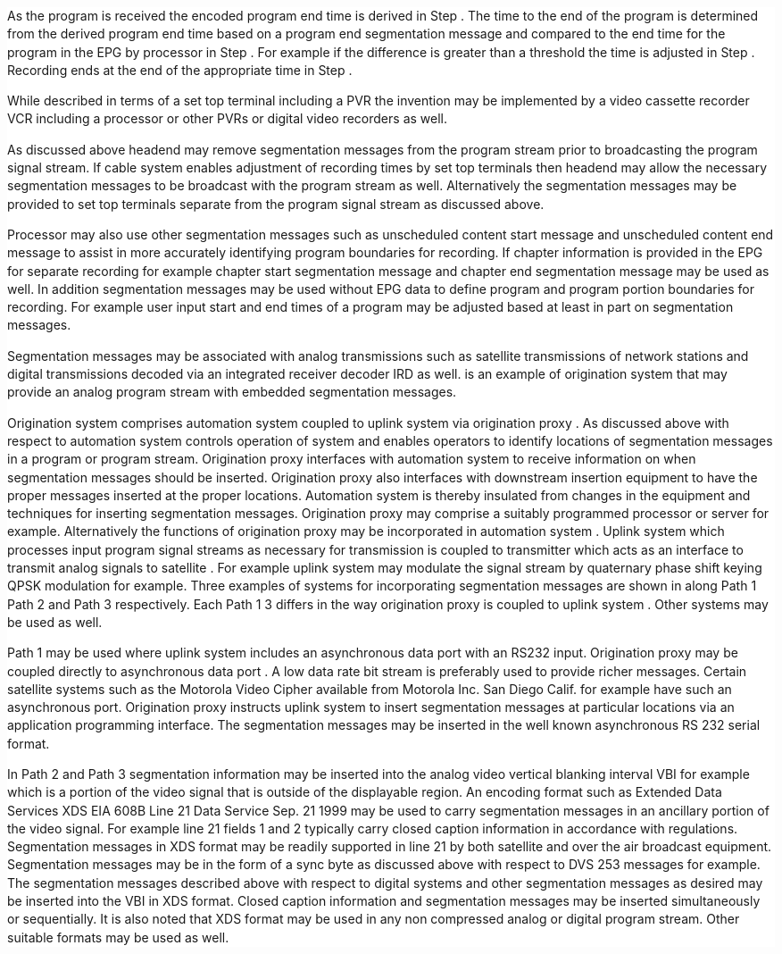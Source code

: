 As the program is received the encoded program end time is derived in Step . The time to the end of the program is determined from the derived program end time based on a program end segmentation message and compared to the end time for the program in the EPG by processor in Step . For example if the difference is greater than a threshold the time is adjusted in Step . Recording ends at the end of the appropriate time in Step .

While described in terms of a set top terminal including a PVR the invention may be implemented by a video cassette recorder VCR including a processor or other PVRs or digital video recorders as well.

As discussed above headend may remove segmentation messages from the program stream prior to broadcasting the program signal stream. If cable system enables adjustment of recording times by set top terminals then headend may allow the necessary segmentation messages to be broadcast with the program stream as well. Alternatively the segmentation messages may be provided to set top terminals separate from the program signal stream as discussed above.

Processor may also use other segmentation messages such as unscheduled content start message and unscheduled content end message to assist in more accurately identifying program boundaries for recording. If chapter information is provided in the EPG for separate recording for example chapter start segmentation message and chapter end segmentation message may be used as well. In addition segmentation messages may be used without EPG data to define program and program portion boundaries for recording. For example user input start and end times of a program may be adjusted based at least in part on segmentation messages.

Segmentation messages may be associated with analog transmissions such as satellite transmissions of network stations and digital transmissions decoded via an integrated receiver decoder IRD as well. is an example of origination system that may provide an analog program stream with embedded segmentation messages.

Origination system comprises automation system coupled to uplink system via origination proxy . As discussed above with respect to automation system controls operation of system and enables operators to identify locations of segmentation messages in a program or program stream. Origination proxy interfaces with automation system to receive information on when segmentation messages should be inserted. Origination proxy also interfaces with downstream insertion equipment to have the proper messages inserted at the proper locations. Automation system is thereby insulated from changes in the equipment and techniques for inserting segmentation messages. Origination proxy may comprise a suitably programmed processor or server for example. Alternatively the functions of origination proxy may be incorporated in automation system . Uplink system which processes input program signal streams as necessary for transmission is coupled to transmitter which acts as an interface to transmit analog signals to satellite . For example uplink system may modulate the signal stream by quaternary phase shift keying QPSK modulation for example. Three examples of systems for incorporating segmentation messages are shown in along Path 1 Path 2 and Path 3 respectively. Each Path 1 3 differs in the way origination proxy is coupled to uplink system . Other systems may be used as well.

Path 1 may be used where uplink system includes an asynchronous data port with an RS232 input. Origination proxy may be coupled directly to asynchronous data port . A low data rate bit stream is preferably used to provide richer messages. Certain satellite systems such as the Motorola Video Cipher available from Motorola Inc. San Diego Calif. for example have such an asynchronous port. Origination proxy instructs uplink system to insert segmentation messages at particular locations via an application programming interface. The segmentation messages may be inserted in the well known asynchronous RS 232 serial format.

In Path 2 and Path 3 segmentation information may be inserted into the analog video vertical blanking interval VBI for example which is a portion of the video signal that is outside of the displayable region. An encoding format such as Extended Data Services XDS EIA 608B Line 21 Data Service Sep. 21 1999 may be used to carry segmentation messages in an ancillary portion of the video signal. For example line 21 fields 1 and 2 typically carry closed caption information in accordance with regulations. Segmentation messages in XDS format may be readily supported in line 21 by both satellite and over the air broadcast equipment. Segmentation messages may be in the form of a sync byte as discussed above with respect to DVS 253 messages for example. The segmentation messages described above with respect to digital systems and other segmentation messages as desired may be inserted into the VBI in XDS format. Closed caption information and segmentation messages may be inserted simultaneously or sequentially. It is also noted that XDS format may be used in any non compressed analog or digital program stream. Other suitable formats may be used as well.
